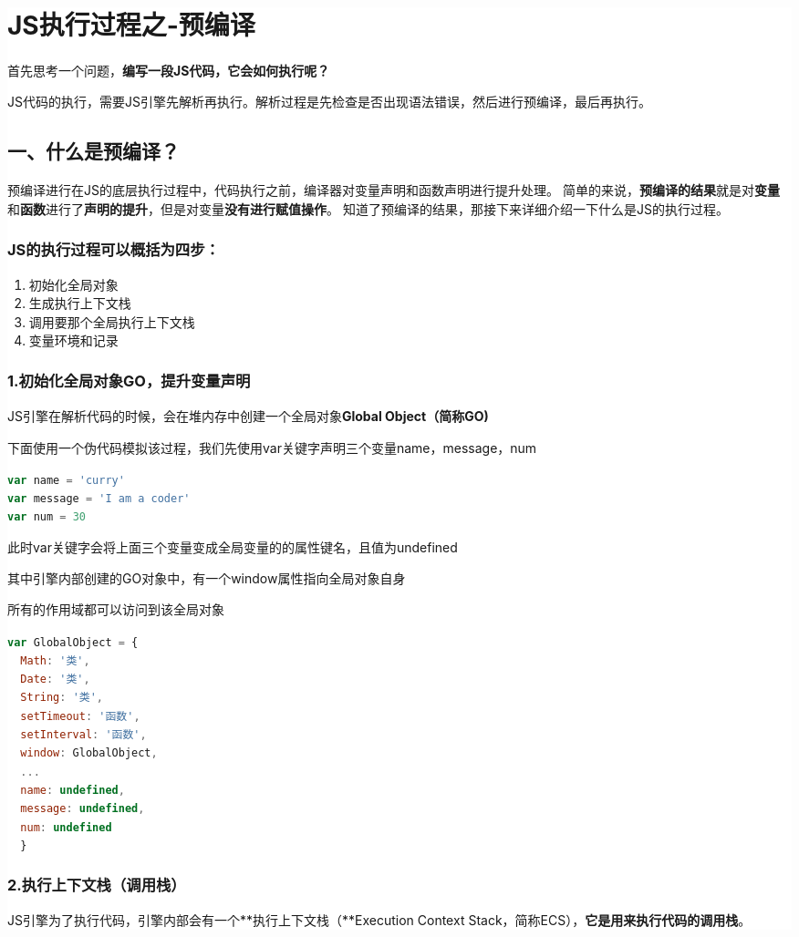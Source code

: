 # JS执行过程之-预编译
首先思考一个问题，**编写一段JS代码，它会如何执行呢？**

JS代码的执行，需要JS引擎先解析再执行。解析过程是先检查是否出现语法错误，然后进行预编译，最后再执行。

## 一、什么是预编译？
预编译进行在JS的底层执行过程中，代码执行之前，编译器对变量声明和函数声明进行提升处理。
简单的来说，**预编译的结果**就是对**变量**和**函数**进行了**声明的提升**，但是对变量**没有进行赋值操作**。
知道了预编译的结果，那接下来详细介绍一下什么是JS的执行过程。

### JS的执行过程可以概括为四步：
1. 初始化全局对象
2. 生成执行上下文栈
3. 调用要那个全局执行上下文栈
4. 变量环境和记录

### 1.初始化全局对象GO，提升变量声明

JS引擎在解析代码的时候，会在堆内存中创建一个全局对象**Global Object（简称GO)**

下面使用一个伪代码模拟该过程，我们先使用var关键字声明三个变量name，message，num

```js
var name = 'curry'
var message = 'I am a coder'
var num = 30
```

此时var关键字会将上面三个变量变成全局变量的的属性键名，且值为undefined

其中引擎内部创建的GO对象中，有一个window属性指向全局对象自身

所有的作用域都可以访问到该全局对象

```js
var GlobalObject = {
  Math: '类',
  Date: '类',
  String: '类',
  setTimeout: '函数',
  setInterval: '函数',
  window: GlobalObject,
  ...
  name: undefined,
  message: undefined,
  num: undefined
  }
```

### 2.执行上下文栈（调用栈）

JS引擎为了执行代码，引擎内部会有一个**执行上下文栈（**Execution Context Stack，简称ECS），**它是用来执行代码的调用栈**。
